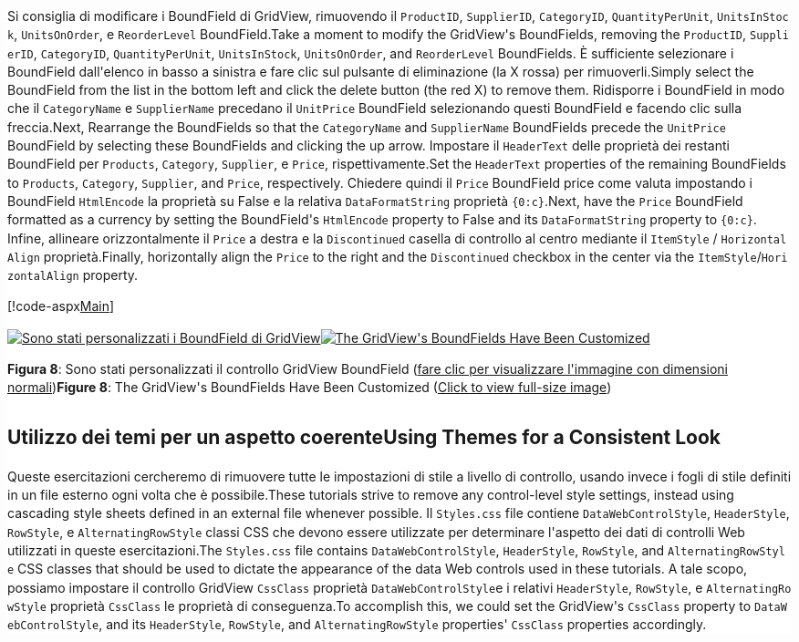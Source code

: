 <span data-ttu-id="57ed4-167">Si consiglia di modificare i BoundField di GridView, rimuovendo il `ProductID`, `SupplierID`, `CategoryID`, `QuantityPerUnit`, `UnitsInStock`, `UnitsOnOrder`, e `ReorderLevel` BoundField.</span><span class="sxs-lookup"><span data-stu-id="57ed4-167">Take a moment to modify the GridView's BoundFields, removing the `ProductID`, `SupplierID`, `CategoryID`, `QuantityPerUnit`, `UnitsInStock`, `UnitsOnOrder`, and `ReorderLevel` BoundFields.</span></span> <span data-ttu-id="57ed4-168">È sufficiente selezionare i BoundField dall'elenco in basso a sinistra e fare clic sul pulsante di eliminazione (la X rossa) per rimuoverli.</span><span class="sxs-lookup"><span data-stu-id="57ed4-168">Simply select the BoundField from the list in the bottom left and click the delete button (the red X) to remove them.</span></span> <span data-ttu-id="57ed4-169">Ridisporre i BoundField in modo che il `CategoryName` e `SupplierName` precedano il `UnitPrice` BoundField selezionando questi BoundField e facendo clic sulla freccia.</span><span class="sxs-lookup"><span data-stu-id="57ed4-169">Next, Rearrange the BoundFields so that the `CategoryName` and `SupplierName` BoundFields precede the `UnitPrice` BoundField by selecting these BoundFields and clicking the up arrow.</span></span> <span data-ttu-id="57ed4-170">Impostare il `HeaderText` delle proprietà dei restanti BoundField per `Products`, `Category`, `Supplier`, e `Price`, rispettivamente.</span><span class="sxs-lookup"><span data-stu-id="57ed4-170">Set the `HeaderText` properties of the remaining BoundFields to `Products`, `Category`, `Supplier`, and `Price`, respectively.</span></span> <span data-ttu-id="57ed4-171">Chiedere quindi il `Price` BoundField price come valuta impostando i BoundField `HtmlEncode` la proprietà su False e la relativa `DataFormatString` proprietà `{0:c}`.</span><span class="sxs-lookup"><span data-stu-id="57ed4-171">Next, have the `Price` BoundField formatted as a currency by setting the BoundField's `HtmlEncode` property to False and its `DataFormatString` property to `{0:c}`.</span></span> <span data-ttu-id="57ed4-172">Infine, allineare orizzontalmente il `Price` a destra e la `Discontinued` casella di controllo al centro mediante il `ItemStyle` / `HorizontalAlign` proprietà.</span><span class="sxs-lookup"><span data-stu-id="57ed4-172">Finally, horizontally align the `Price` to the right and the `Discontinued` checkbox in the center via the `ItemStyle`/`HorizontalAlign` property.</span></span>

[!code-aspx[Main](displaying-data-with-the-objectdatasource-cs/samples/sample2.aspx)]

<span data-ttu-id="57ed4-173">[![Sono stati personalizzati i BoundField di GridView](displaying-data-with-the-objectdatasource-cs/_static/image21.png)](displaying-data-with-the-objectdatasource-cs/_static/image20.png)</span><span class="sxs-lookup"><span data-stu-id="57ed4-173">[![The GridView's BoundFields Have Been Customized](displaying-data-with-the-objectdatasource-cs/_static/image21.png)](displaying-data-with-the-objectdatasource-cs/_static/image20.png)</span></span>

<span data-ttu-id="57ed4-174">**Figura 8**: Sono stati personalizzati il controllo GridView BoundField ([fare clic per visualizzare l'immagine con dimensioni normali](displaying-data-with-the-objectdatasource-cs/_static/image22.png))</span><span class="sxs-lookup"><span data-stu-id="57ed4-174">**Figure 8**: The GridView's BoundFields Have Been Customized ([Click to view full-size image](displaying-data-with-the-objectdatasource-cs/_static/image22.png))</span></span>

## <a name="using-themes-for-a-consistent-look"></a><span data-ttu-id="57ed4-175">Utilizzo dei temi per un aspetto coerente</span><span class="sxs-lookup"><span data-stu-id="57ed4-175">Using Themes for a Consistent Look</span></span>

<span data-ttu-id="57ed4-176">Queste esercitazioni cercheremo di rimuovere tutte le impostazioni di stile a livello di controllo, usando invece i fogli di stile definiti in un file esterno ogni volta che è possibile.</span><span class="sxs-lookup"><span data-stu-id="57ed4-176">These tutorials strive to remove any control-level style settings, instead using cascading style sheets defined in an external file whenever possible.</span></span> <span data-ttu-id="57ed4-177">Il `Styles.css` file contiene `DataWebControlStyle`, `HeaderStyle`, `RowStyle`, e `AlternatingRowStyle` classi CSS che devono essere utilizzate per determinare l'aspetto dei dati di controlli Web utilizzati in queste esercitazioni.</span><span class="sxs-lookup"><span data-stu-id="57ed4-177">The `Styles.css` file contains `DataWebControlStyle`, `HeaderStyle`, `RowStyle`, and `AlternatingRowStyle` CSS classes that should be used to dictate the appearance of the data Web controls used in these tutorials.</span></span> <span data-ttu-id="57ed4-178">A tale scopo, possiamo impostare il controllo GridView `CssClass` proprietà `DataWebControlStyle`e i relativi `HeaderStyle`, `RowStyle`, e `AlternatingRowStyle` proprietà `CssClass` le proprietà di conseguenza.</span><span class="sxs-lookup"><span data-stu-id="57ed4-178">To accomplish this, we could set the GridView's `CssClass` property to `DataWebControlStyle`, and its `HeaderStyle`, `RowStyle`, and `AlternatingRowStyle` properties' `CssClass` properties accordingly.</span></span>
